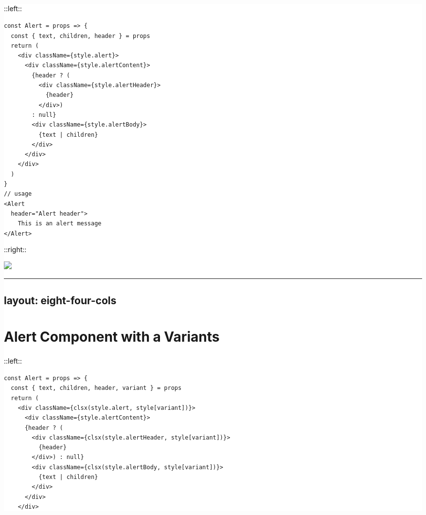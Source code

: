<Logo />

::left::

<div>

```jsx{all|2|6-10|19-22}
const Alert = props => {
  const { text, children, header } = props
  return (
    <div className={style.alert}>
      <div className={style.alertContent}>
        {header ? (
          <div className={style.alertHeader}>
            {header}
          </div>) 
        : null}
        <div className={style.alertBody}>
          {text | children}
        </div>
      </div>
    </div>
  )
}
// usage
<Alert 
  header="Alert header">
    This is an alert message
</Alert>
```

</div>

::right::

<div>
  <img src="/alert-with-header.png" />
</div>


---
layout: eight-four-cols
---

# Alert Component with a Variants

<Logo />

::left::

<div>
  
```jsx{all|2|4,7,10|18-22}
const Alert = props => {
  const { text, children, header, variant } = props
  return (
    <div className={clsx(style.alert, style[variant])}>
      <div className={style.alertContent}>
      {header ? (
        <div className={clsx(style.alertHeader, style[variant])}>
          {header}
        </div>) : null}
        <div className={clsx(style.alertBody, style[variant])}>
          {text | children}
        </div>
      </div>
    </div>
```